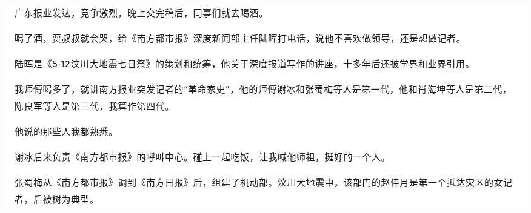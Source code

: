 <span style="font-size: 15px;letter-spacing: 0.5px;">
</span>
</p>
<p style="line-height: 2em;margin-left: 16px;margin-right: 16px;">
<span style="font-size: 15px;letter-spacing: 0.5px;">
          广东报业发达，竞争激烈，晚上交完稿后，同事们就去喝酒。
         </span>
</p>
<p style="line-height: 2em;margin-left: 16px;margin-right: 16px;">
<span style="font-size: 15px;letter-spacing: 0.5px;">
</span>
</p>
<p style="line-height: 2em;margin-left: 16px;margin-right: 16px;">
<span style="font-size: 15px;letter-spacing: 0.5px;">
          喝了酒，贾叔叔就会哭，给《南方都市报》深度新闻部主任陆晖打电话，说他不喜欢做领导，还是想做记者。
         </span>
</p>
<p style="line-height: 2em;margin-left: 16px;margin-right: 16px;">
<span style="font-size: 15px;letter-spacing: 0.5px;">
</span>
</p>
<p style="line-height: 2em;margin-left: 16px;margin-right: 16px;">
<span style="font-size: 15px;letter-spacing: 0.5px;">
          陆晖是《5·12汶川大地震七日祭》的策划和统筹，他关于深度报道写作的讲座，十多年后还被学界和业界引用。
         </span>
</p>
<p style="line-height: 2em;margin-left: 16px;margin-right: 16px;">
<span style="font-size: 15px;letter-spacing: 0.5px;">
</span>
</p>
<p style="line-height: 2em;margin-left: 16px;margin-right: 16px;">
<span style="font-size: 15px;letter-spacing: 0.5px;">
          我师傅喝多了，就讲南方报业突发记者的“革命家史”，他的师傅谢冰和张蜀梅等人是第一代，他和肖海坤等人是第二代，陈良军等人是第三代，我算作第四代。
         </span>
</p>
<p style="line-height: 2em;margin-left: 16px;margin-right: 16px;">
<span style="font-size: 15px;letter-spacing: 0.5px;">
</span>
</p>
<p style="line-height: 2em;margin-left: 16px;margin-right: 16px;">
<span style="font-size: 15px;letter-spacing: 0.5px;">
          他说的那些人我都熟悉。
         </span>
</p>
<p style="line-height: 2em;margin-left: 16px;margin-right: 16px;">
<span style="font-size: 15px;letter-spacing: 0.5px;">
</span>
</p>
<p style="line-height: 2em;margin-left: 16px;margin-right: 16px;">
<span style="font-size: 15px;letter-spacing: 0.5px;">
          谢冰后来负责《南方都市报》的呼叫中心。碰上一起吃饭，让我喊他师祖，挺好的一个人。
         </span>
</p>
<p style="line-height: 2em;margin-left: 16px;margin-right: 16px;">
<span style="font-size: 15px;letter-spacing: 0.5px;">
</span>
</p>
<p style="line-height: 2em;margin-left: 16px;margin-right: 16px;">
<span style="font-size: 15px;letter-spacing: 0.5px;">
          张蜀梅从《南方都市报》调到《南方日报》后，组建了机动部。汶川大地震中，该部门的赵佳月是第一个抵达灾区的女记者，后被树为典型。
         </span>
</p>
<p style="line-height: 2em;margin-left: 16px;margin-right: 16px;">
<span style="font-size: 15px;letter-spacing: 0.5px;">
